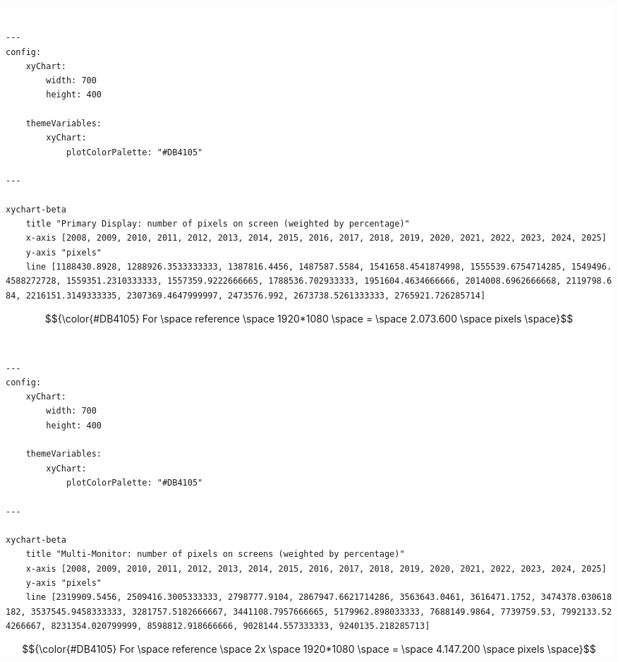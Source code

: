 <br/>

```mermaid
---
config:
    xyChart:
        width: 700
        height: 400
        
    themeVariables:
        xyChart:
            plotColorPalette: "#DB4105"

--- 

xychart-beta
    title "Primary Display: number of pixels on screen (weighted by percentage)"
    x-axis [2008, 2009, 2010, 2011, 2012, 2013, 2014, 2015, 2016, 2017, 2018, 2019, 2020, 2021, 2022, 2023, 2024, 2025]
    y-axis "pixels" 
    line [1188430.8928, 1288926.3533333333, 1387816.4456, 1487587.5584, 1541658.4541874998, 1555539.6754714285, 1549496.4588272728, 1559351.2310333333, 1557359.9222666665, 1788536.702933333, 1951604.4634666666, 2014008.6962666668, 2119798.684, 2216151.3149333335, 2307369.4647999997, 2473576.992, 2673738.5261333333, 2765921.726285714]
``` 
$${\color{#DB4105} For \space reference \space 1920*1080 \space = \space 2.073.600 \space pixels \space}$$

<br/>

```mermaid
---
config:
    xyChart:
        width: 700
        height: 400
        
    themeVariables:
        xyChart:
            plotColorPalette: "#DB4105"

--- 

xychart-beta
    title "Multi-Monitor: number of pixels on screens (weighted by percentage)"
    x-axis [2008, 2009, 2010, 2011, 2012, 2013, 2014, 2015, 2016, 2017, 2018, 2019, 2020, 2021, 2022, 2023, 2024, 2025]
    y-axis "pixels" 
    line [2319909.5456, 2509416.3005333333, 2798777.9104, 2867947.6621714286, 3563643.0461, 3616471.1752, 3474378.030618182, 3537545.9458333333, 3281757.5182666667, 3441108.7957666665, 5179962.898033333, 7688149.9864, 7739759.53, 7992133.524266667, 8231354.020799999, 8598812.918666666, 9028144.557333333, 9240135.218285713]
``` 
$${\color{#DB4105} For \space reference \space 2x \space 1920*1080 \space = \space 4.147.200 \space pixels \space}$$
